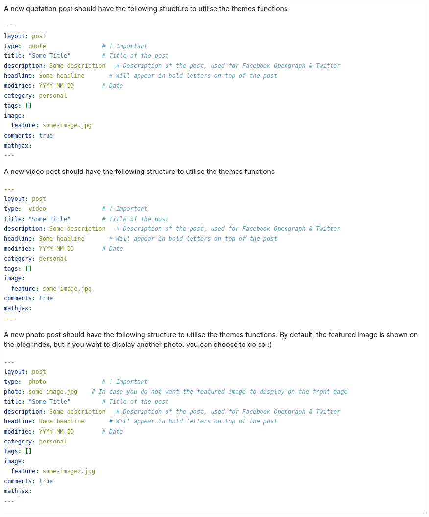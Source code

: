 A new quotation post should have the following structure to utilise the themes functions

``` yaml
---
layout: post
type:  quote                # ! Important
title: "Some Title"         # Title of the post
description: Some description   # Description of the post, used for Facebook Opengraph & Twitter
headline: Some headline       # Will appear in bold letters on top of the post
modified: YYYY-MM-DD        # Date
category: personal
tags: []
image: 
  feature: some-image.jpg
comments: true
mathjax:
---
```

A new video post should have the following structure to utilise the themes functions

``` yaml
---
layout: post
type:  video                # ! Important
title: "Some Title"         # Title of the post
description: Some description   # Description of the post, used for Facebook Opengraph & Twitter
headline: Some headline       # Will appear in bold letters on top of the post
modified: YYYY-MM-DD        # Date
category: personal
tags: []
image: 
  feature: some-image.jpg
comments: true
mathjax:
---
```

A new photo post should have the following structure to utilise the themes functions. By default, the featured image is shown on the blog index, but if you want to display another photo, you can choose to do so :)

``` yaml
---
layout: post
type:  photo                # ! Important
photo: some-image.jpg    # In case you do not want the featured image to display on the front page
title: "Some Title"         # Title of the post
description: Some description   # Description of the post, used for Facebook Opengraph & Twitter
headline: Some headline       # Will appear in bold letters on top of the post
modified: YYYY-MM-DD        # Date
category: personal
tags: []
image: 
  feature: some-image2.jpg
comments: true
mathjax:
---
```

---